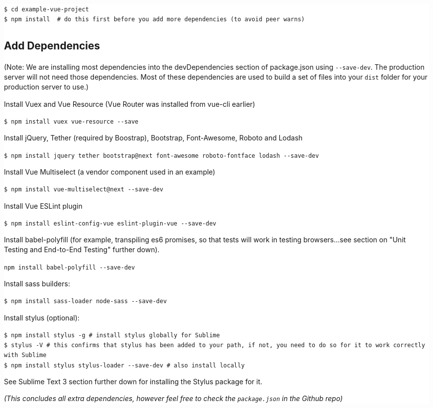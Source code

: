 ```shell
$ cd example-vue-project 
$ npm install  # do this first before you add more dependencies (to avoid peer warns)
```

## Add Dependencies

(Note: We are installing most dependencies into the devDependencies section of package.json using `--save-dev`. The production server will not need those dependencies. Most of these dependencies are used to build a set of files into your `dist` folder for your production server to use.)

Install Vuex and Vue Resource (Vue Router was installed from vue-cli earlier)

```shell
$ npm install vuex vue-resource --save
``` 

Install jQuery, Tether (required by Boostrap), Bootstrap, Font-Awesome, Roboto and Lodash

```shell
$ npm install jquery tether bootstrap@next font-awesome roboto-fontface lodash --save-dev
```

Install Vue Multiselect (a vendor component used in an example)

```shell
$ npm install vue-multiselect@next --save-dev
```

Install Vue ESLint plugin

```shell
$ npm install eslint-config-vue eslint-plugin-vue --save-dev
```

Install babel-polyfill (for example, transpiling es6 promises, so that tests will work in testing browsers...see section on "Unit Testing and End-to-End Testing" further down).

```shell
npm install babel-polyfill --save-dev 
```

 Install sass builders:

```shell
$ npm install sass-loader node-sass --save-dev
```
  
 Install stylus (optional):

 ```shell
 $ npm install stylus -g # install stylus globally for Sublime
 $ stylus -V # this confirms that stylus has been added to your path, if not, you need to do so for it to work correctly with Sublime
 $ npm install stylus stylus-loader --save-dev # also install locally
 ```

 See Sublime Text 3 section further down for installing the Stylus package for it.

 *(This concludes all extra dependencies, however feel free to check the `package.json` in the Github repo)*
